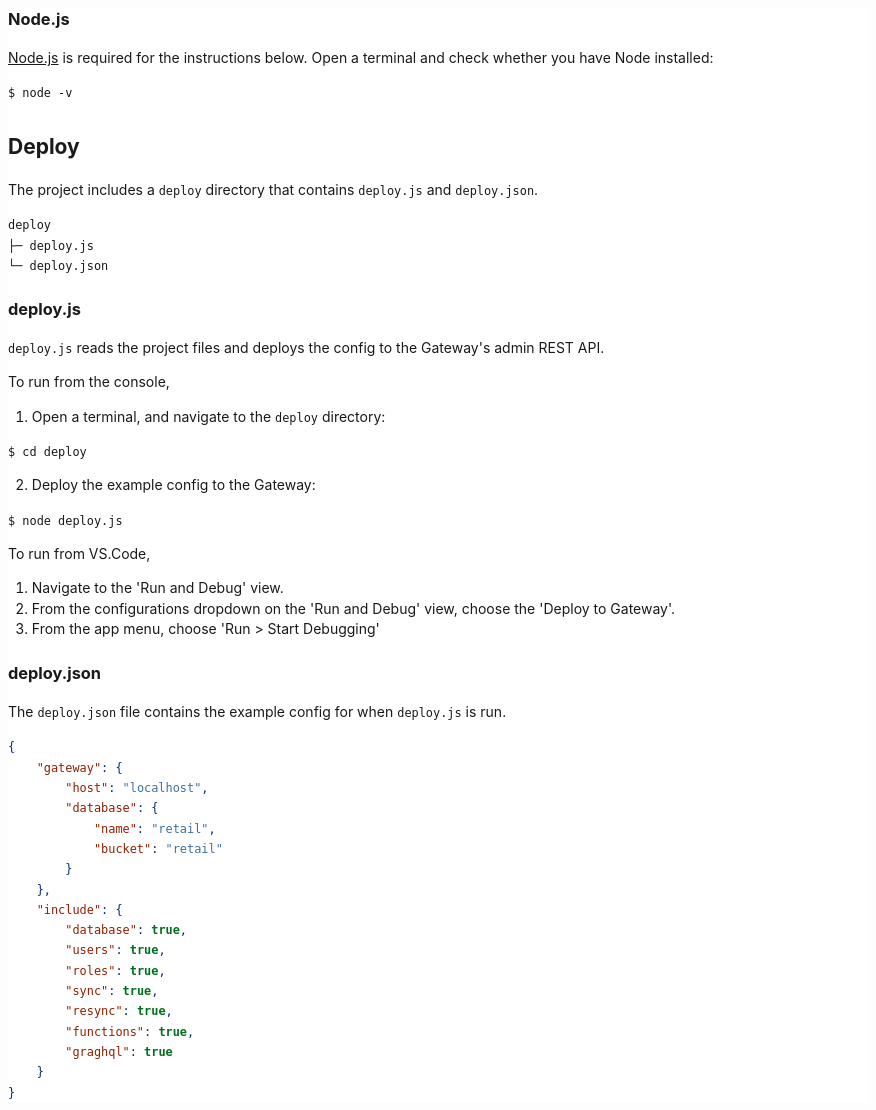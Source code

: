 ### Node.js
[Node.js](https://nodejs.org/en/download/) is required for the instructions below. Open a terminal and check whether you have Node installed:
```console
$ node -v
```

## Deploy
The project includes a `deploy` directory that contains `deploy.js` and `deploy.json`. 

```
deploy
├─ deploy.js
└─ deploy.json
```

### deploy.js

`deploy.js` reads the project files and deploys the config to the Gateway's admin REST API.

To run from the console,

1. Open a terminal, and navigate to the `deploy` directory:
```console
$ cd deploy
```
2. Deploy the example config to the Gateway:
```console
$ node deploy.js
```

To run from VS.Code,

1. Navigate to the 'Run and Debug' view.
2. From the configurations dropdown on the 'Run and Debug' view, choose the 'Deploy to Gateway'.
3. From the app menu, choose 'Run > Start Debugging' 

### deploy.json

The `deploy.json` file contains the example config for when `deploy.js` is run.

```json
{
    "gateway": {
        "host": "localhost",
        "database": {
            "name": "retail",
            "bucket": "retail"
        }
    },
    "include": {
        "database": true,
        "users": true,
        "roles": true,
        "sync": true,
        "resync": true,
        "functions": true,
        "graghql": true
    }
}
```
